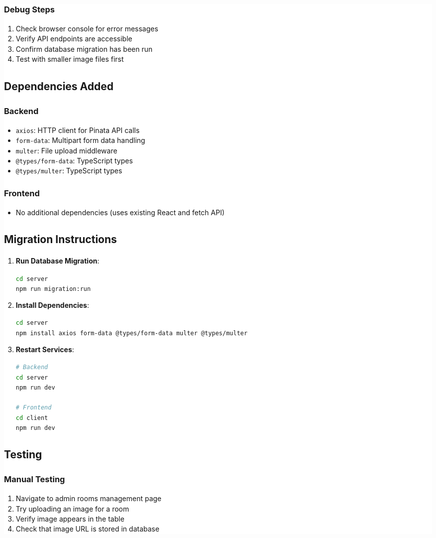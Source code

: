 ### Debug Steps

1. Check browser console for error messages
2. Verify API endpoints are accessible
3. Confirm database migration has been run
4. Test with smaller image files first

## Dependencies Added

### Backend
- `axios`: HTTP client for Pinata API calls
- `form-data`: Multipart form data handling
- `multer`: File upload middleware
- `@types/form-data`: TypeScript types
- `@types/multer`: TypeScript types

### Frontend
- No additional dependencies (uses existing React and fetch API)

## Migration Instructions

1. **Run Database Migration**:
   ```bash
   cd server
   npm run migration:run
   ```

2. **Install Dependencies**:
   ```bash
   cd server
   npm install axios form-data @types/form-data multer @types/multer
   ```

3. **Restart Services**:
   ```bash
   # Backend
   cd server
   npm run dev
   
   # Frontend
   cd client
   npm run dev
   ```

## Testing

### Manual Testing
1. Navigate to admin rooms management page
2. Try uploading an image for a room
3. Verify image appears in the table
4. Check that image URL is stored in database

